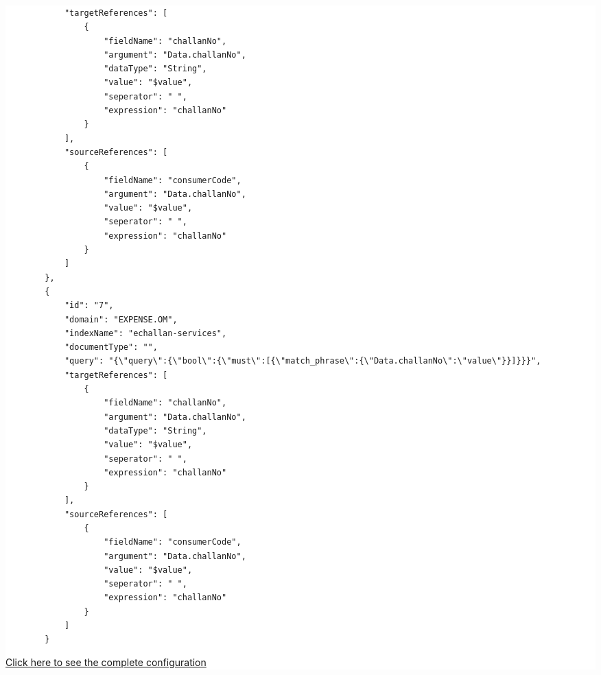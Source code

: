 ```
            "targetReferences": [
                {
                    "fieldName": "challanNo",
                    "argument": "Data.challanNo",
                    "dataType": "String",
                    "value": "$value",
                    "seperator": " ",
                    "expression": "challanNo"
                }
            ],
            "sourceReferences": [
                {
                    "fieldName": "consumerCode",
                    "argument": "Data.challanNo",
                    "value": "$value",
                    "seperator": " ",
                    "expression": "challanNo"
                }
            ]
        },
        {
            "id": "7",
            "domain": "EXPENSE.OM",
            "indexName": "echallan-services",
            "documentType": "",
            "query": "{\"query\":{\"bool\":{\"must\":[{\"match_phrase\":{\"Data.challanNo\":\"value\"}}]}}}",
            "targetReferences": [
                {
                    "fieldName": "challanNo",
                    "argument": "Data.challanNo",
                    "dataType": "String",
                    "value": "$value",
                    "seperator": " ",
                    "expression": "challanNo"
                }
            ],
            "sourceReferences": [
                {
                    "fieldName": "consumerCode",
                    "argument": "Data.challanNo",
                    "value": "$value",
                    "seperator": " ",
                    "expression": "challanNo"
                }
            ]
        }
```

[Click here to see the complete configuration](https://github.com/misdwss/config-mgramseva/blob/QA/egov-dss-dashboards/dashboard-ingest/DomainConfig.json)
